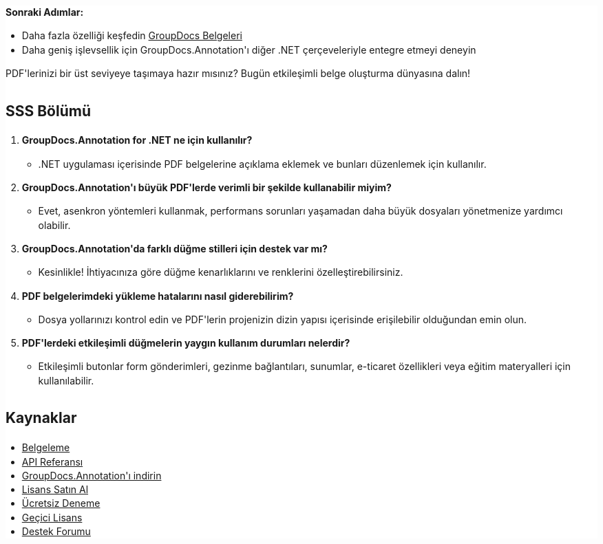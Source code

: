 **Sonraki Adımlar:**
- Daha fazla özelliği keşfedin [GroupDocs Belgeleri](https://docs.groupdocs.com/annotation/net/)
- Daha geniş işlevsellik için GroupDocs.Annotation'ı diğer .NET çerçeveleriyle entegre etmeyi deneyin

PDF'lerinizi bir üst seviyeye taşımaya hazır mısınız? Bugün etkileşimli belge oluşturma dünyasına dalın!

## SSS Bölümü

1. **GroupDocs.Annotation for .NET ne için kullanılır?**
   - .NET uygulaması içerisinde PDF belgelerine açıklama eklemek ve bunları düzenlemek için kullanılır.

2. **GroupDocs.Annotation'ı büyük PDF'lerde verimli bir şekilde kullanabilir miyim?**
   - Evet, asenkron yöntemleri kullanmak, performans sorunları yaşamadan daha büyük dosyaları yönetmenize yardımcı olabilir.

3. **GroupDocs.Annotation'da farklı düğme stilleri için destek var mı?**
   - Kesinlikle! İhtiyacınıza göre düğme kenarlıklarını ve renklerini özelleştirebilirsiniz.

4. **PDF belgelerimdeki yükleme hatalarını nasıl giderebilirim?**
   - Dosya yollarınızı kontrol edin ve PDF'lerin projenizin dizin yapısı içerisinde erişilebilir olduğundan emin olun.

5. **PDF'lerdeki etkileşimli düğmelerin yaygın kullanım durumları nelerdir?**
   - Etkileşimli butonlar form gönderimleri, gezinme bağlantıları, sunumlar, e-ticaret özellikleri veya eğitim materyalleri için kullanılabilir.

## Kaynaklar
- [Belgeleme](https://docs.groupdocs.com/annotation/net/)
- [API Referansı](https://reference.groupdocs.com/annotation/net/)
- [GroupDocs.Annotation'ı indirin](https://releases.groupdocs.com/annotation/net/)
- [Lisans Satın Al](https://purchase.groupdocs.com/buy)
- [Ücretsiz Deneme](https://releases.groupdocs.com/annotation/net/)
- [Geçici Lisans](https://purchase.groupdocs.com/temporary-license/)
- [Destek Forumu](https://forum.groupdocs.com/c/annotation/)